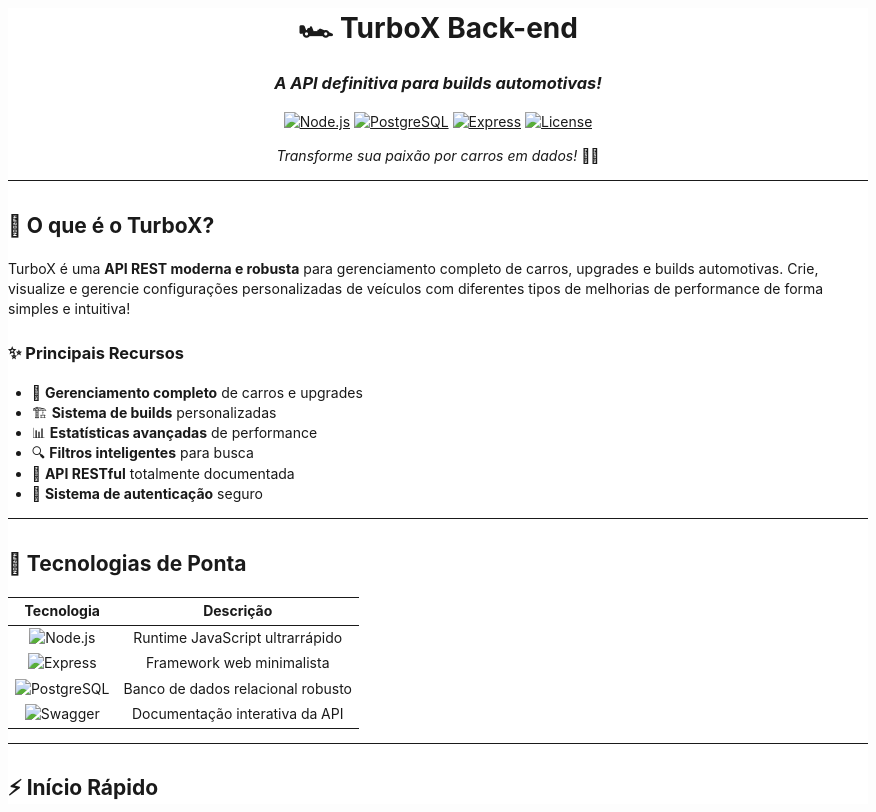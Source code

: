 <div align="center">

# 🏎️ TurboX Back-end

### *A API definitiva para builds automotivas!*

[![Node.js](https://img.shields.io/badge/Node.js-16+-green.svg)](https://nodejs.org/)
[![PostgreSQL](https://img.shields.io/badge/PostgreSQL-13+-blue.svg)](https://postgresql.org/)
[![Express](https://img.shields.io/badge/Express-4.x-lightgrey.svg)](https://expressjs.com/)
[![License](https://img.shields.io/badge/License-MIT-yellow.svg)](LICENSE)

*Transforme sua paixão por carros em dados!* 🚗💨

</div>

---

## 🎯 **O que é o TurboX?**

TurboX é uma **API REST moderna e robusta** para gerenciamento completo de carros, upgrades e builds automotivas. Crie, visualize e gerencie configurações personalizadas de veículos com diferentes tipos de melhorias de performance de forma simples e intuitiva!

### ✨ **Principais Recursos**
- 🔧 **Gerenciamento completo** de carros e upgrades
- 🏗️ **Sistema de builds** personalizadas
- 📊 **Estatísticas avançadas** de performance
- 🔍 **Filtros inteligentes** para busca
- 📱 **API RESTful** totalmente documentada
- 🔐 **Sistema de autenticação** seguro

---

## 🚀 **Tecnologias de Ponta**

<div align="center">

| Tecnologia | Descrição |
|:----------:|:---------:|
| ![Node.js](https://img.shields.io/badge/Node.js-339933?style=for-the-badge&logo=nodedotjs&logoColor=white) | Runtime JavaScript ultrarrápido |
| ![Express](https://img.shields.io/badge/Express-000000?style=for-the-badge&logo=express&logoColor=white) | Framework web minimalista |
| ![PostgreSQL](https://img.shields.io/badge/PostgreSQL-336791?style=for-the-badge&logo=postgresql&logoColor=white) | Banco de dados relacional robusto |
| ![Swagger](https://img.shields.io/badge/Swagger-85EA2D?style=for-the-badge&logo=swagger&logoColor=black) | Documentação interativa da API |

</div>

---

## ⚡ **Início Rápido**
